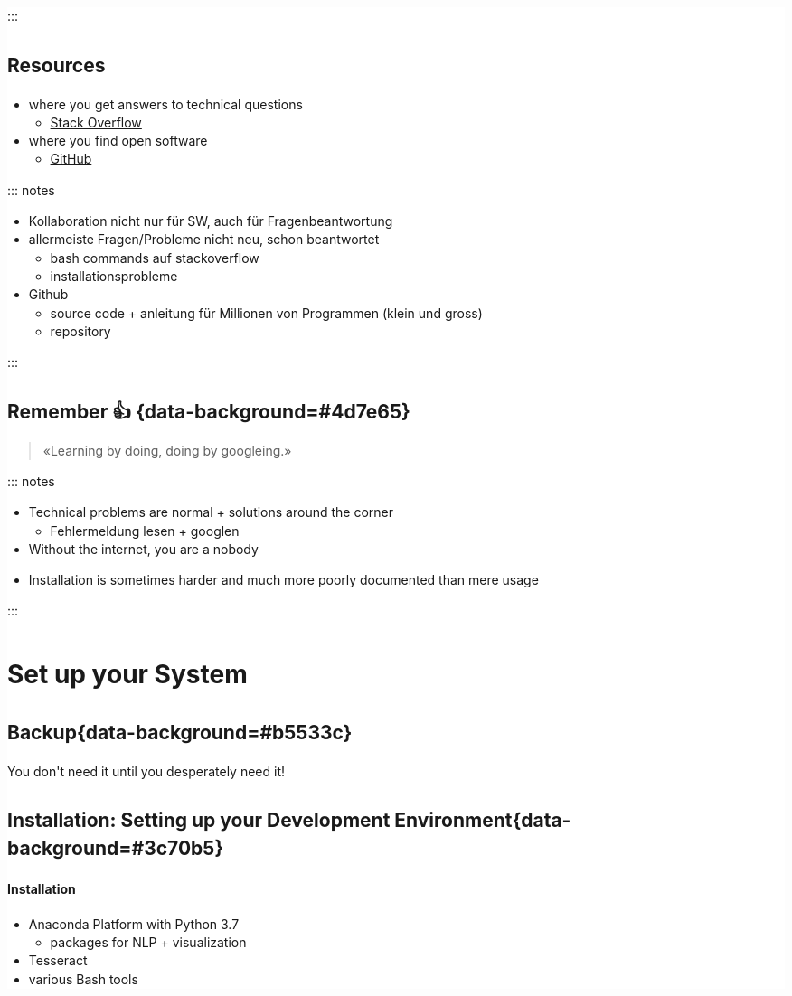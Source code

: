 :::



## Resources

- where you get answers to technical questions
  - [Stack Overflow](https://stackoverflow.com/questions)
- where you find open software
  - [GitHub](https://github.com/)



::: notes

- Kollaboration nicht nur für SW, auch für Fragenbeantwortung
- allermeiste Fragen/Probleme nicht neu, schon beantwortet
  - bash commands auf stackoverflow
  - installationsprobleme
- Github
  - source code + anleitung für Millionen von Programmen (klein und gross)
  - repository

:::

## Remember :thumbsup: {data-background=#4d7e65}

> «Learning by doing, doing by googleing.»



::: notes

- Technical problems are normal + solutions around the corner
  - Fehlermeldung lesen + googlen
- Without the internet, you are a nobody

* Installation is sometimes harder and much more poorly documented than mere usage

:::



# Set up your System

## Backup{data-background=#b5533c}

You don't need it until you desperately need it!



## Installation: Setting up your Development Environment{data-background=#3c70b5}

#### Installation

- Anaconda Platform with Python 3.7
  - packages for NLP + visualization
- Tesseract
- various Bash tools 
